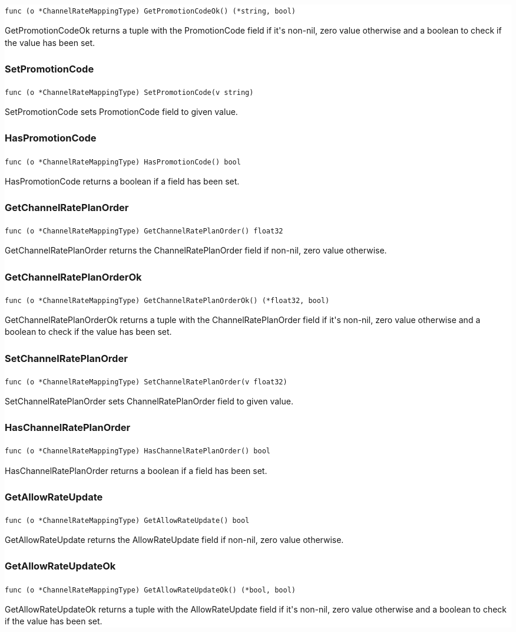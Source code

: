 `func (o *ChannelRateMappingType) GetPromotionCodeOk() (*string, bool)`

GetPromotionCodeOk returns a tuple with the PromotionCode field if it's non-nil, zero value otherwise
and a boolean to check if the value has been set.

### SetPromotionCode

`func (o *ChannelRateMappingType) SetPromotionCode(v string)`

SetPromotionCode sets PromotionCode field to given value.

### HasPromotionCode

`func (o *ChannelRateMappingType) HasPromotionCode() bool`

HasPromotionCode returns a boolean if a field has been set.

### GetChannelRatePlanOrder

`func (o *ChannelRateMappingType) GetChannelRatePlanOrder() float32`

GetChannelRatePlanOrder returns the ChannelRatePlanOrder field if non-nil, zero value otherwise.

### GetChannelRatePlanOrderOk

`func (o *ChannelRateMappingType) GetChannelRatePlanOrderOk() (*float32, bool)`

GetChannelRatePlanOrderOk returns a tuple with the ChannelRatePlanOrder field if it's non-nil, zero value otherwise
and a boolean to check if the value has been set.

### SetChannelRatePlanOrder

`func (o *ChannelRateMappingType) SetChannelRatePlanOrder(v float32)`

SetChannelRatePlanOrder sets ChannelRatePlanOrder field to given value.

### HasChannelRatePlanOrder

`func (o *ChannelRateMappingType) HasChannelRatePlanOrder() bool`

HasChannelRatePlanOrder returns a boolean if a field has been set.

### GetAllowRateUpdate

`func (o *ChannelRateMappingType) GetAllowRateUpdate() bool`

GetAllowRateUpdate returns the AllowRateUpdate field if non-nil, zero value otherwise.

### GetAllowRateUpdateOk

`func (o *ChannelRateMappingType) GetAllowRateUpdateOk() (*bool, bool)`

GetAllowRateUpdateOk returns a tuple with the AllowRateUpdate field if it's non-nil, zero value otherwise
and a boolean to check if the value has been set.
